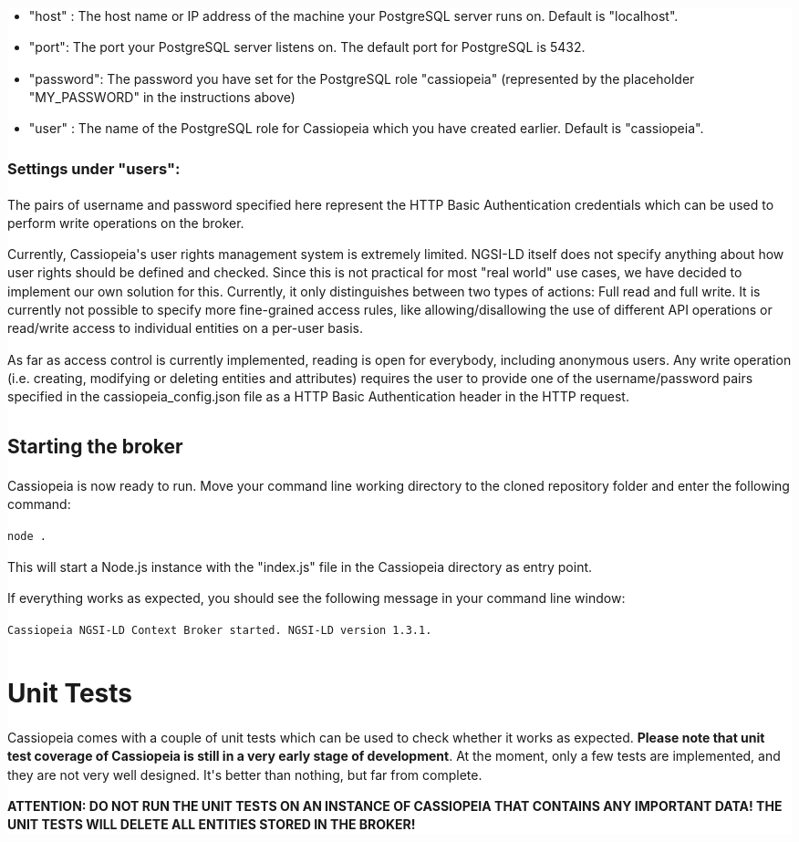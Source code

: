 - "host" : The host name or IP address of the machine your PostgreSQL server runs on. Default is "localhost".

- "port": The port your PostgreSQL server listens on. The default port for PostgreSQL is 5432.

- "password": The password you have set for the PostgreSQL role "cassiopeia" (represented by the placeholder "MY_PASSWORD" in the instructions above)

- "user" : The name of the PostgreSQL role for Cassiopeia which you have created earlier. Default is "cassiopeia".


### Settings under "users":

The pairs of username and password specified here represent the HTTP Basic Authentication credentials which can be used to perform write operations on the broker. 

Currently, Cassiopeia's user rights management system is extremely limited. NGSI-LD itself does not specify anything about how user rights should be defined and checked. Since this is not practical for most "real world" use cases, we have decided to implement our own solution for this. Currently, it only distinguishes between two types of actions: Full read and full write. It is currently not possible to specify more fine-grained access rules, like allowing/disallowing the use of different API operations or read/write access to individual entities on a per-user basis. 

As far as access control is currently implemented, reading is open for everybody, including anonymous users. Any write operation (i.e. creating, modifying or deleting entities and attributes) requires the user to provide one of the username/password pairs specified in the cassiopeia_config.json file as a HTTP Basic Authentication header in the HTTP request.


## Starting the broker

Cassiopeia is now ready to run. Move your command line working directory to the cloned repository folder and enter the following command:

```
node .
```

This will start a Node.js instance with the "index.js" file in the Cassiopeia directory as entry point.

If everything works as expected, you should see the following message in your command line window:

```
Cassiopeia NGSI-LD Context Broker started. NGSI-LD version 1.3.1.
```

# Unit Tests

Cassiopeia comes with a couple of unit tests which can be used to check whether it works as expected. **Please note that unit test coverage of Cassiopeia is still in a very early stage of development**. At the moment, only a few tests are implemented, and they are not very well designed. It's better than nothing, but far from complete.

**ATTENTION: DO NOT RUN THE UNIT TESTS ON AN INSTANCE OF CASSIOPEIA THAT CONTAINS ANY IMPORTANT DATA! THE UNIT TESTS WILL DELETE ALL ENTITIES STORED IN THE BROKER!**
